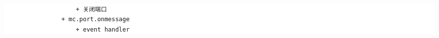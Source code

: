                         + 关闭端口
                    + mc.port.onmessage
                        + event handler